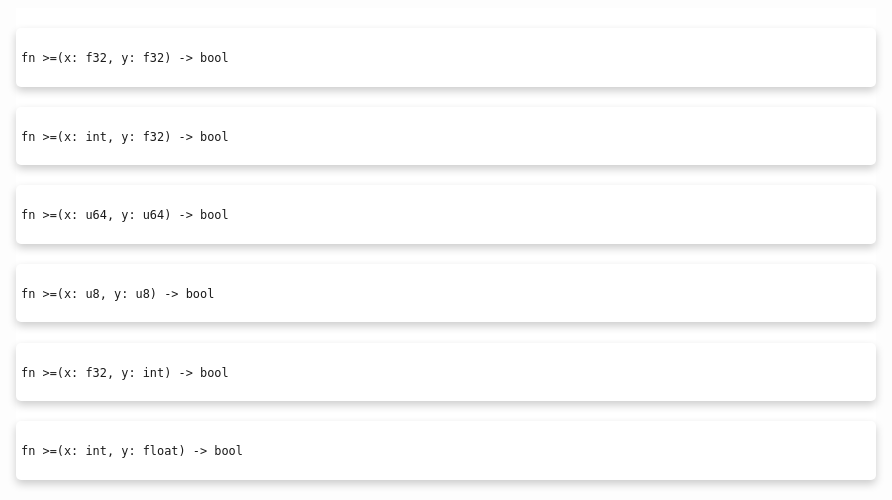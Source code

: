 </div>
</br>


<div markdown="span" style='box-shadow: 0 4px 8px 0 rgba(0,0,0,0.2); padding: 5px; border-radius: 5px;'>

```rust,ignore
fn >=(x: f32, y: f32) -> bool
```

</div>
</br>


<div markdown="span" style='box-shadow: 0 4px 8px 0 rgba(0,0,0,0.2); padding: 5px; border-radius: 5px;'>

```rust,ignore
fn >=(x: int, y: f32) -> bool
```

</div>
</br>


<div markdown="span" style='box-shadow: 0 4px 8px 0 rgba(0,0,0,0.2); padding: 5px; border-radius: 5px;'>

```rust,ignore
fn >=(x: u64, y: u64) -> bool
```

</div>
</br>


<div markdown="span" style='box-shadow: 0 4px 8px 0 rgba(0,0,0,0.2); padding: 5px; border-radius: 5px;'>

```rust,ignore
fn >=(x: u8, y: u8) -> bool
```

</div>
</br>


<div markdown="span" style='box-shadow: 0 4px 8px 0 rgba(0,0,0,0.2); padding: 5px; border-radius: 5px;'>

```rust,ignore
fn >=(x: f32, y: int) -> bool
```

</div>
</br>


<div markdown="span" style='box-shadow: 0 4px 8px 0 rgba(0,0,0,0.2); padding: 5px; border-radius: 5px;'>

```rust,ignore
fn >=(x: int, y: float) -> bool
```
